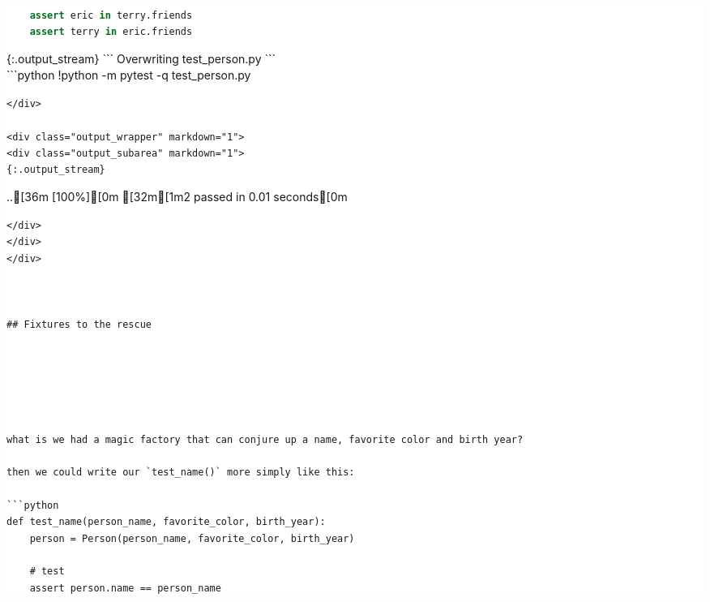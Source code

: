 ```python
    assert eric in terry.friends
    assert terry in eric.friends

```
</div>

<div class="output_wrapper" markdown="1">
<div class="output_subarea" markdown="1">
{:.output_stream}
```
Overwriting test_person.py
```
</div>
</div>
</div>



<div markdown="1" class="cell code_cell">
<div class="input_area" markdown="1">
```python
!python -m pytest -q test_person.py

```
</div>

<div class="output_wrapper" markdown="1">
<div class="output_subarea" markdown="1">
{:.output_stream}
```
..[36m                                                                       [100%][0m
[32m[1m2 passed in 0.01 seconds[0m
```
</div>
</div>
</div>



## Fixtures to the rescue






what is we had a magic factory that can conjure up a name, favorite color and birth year?

then we could write our `test_name()` more simply like this:

```python
def test_name(person_name, favorite_color, birth_year):
    person = Person(person_name, favorite_color, birth_year)
    
    # test
    assert person.name == person_name 
```

